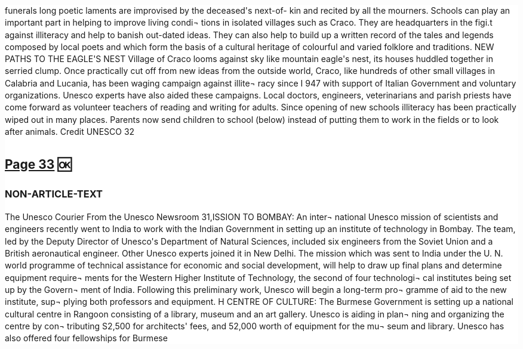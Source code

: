 funerals long poetic laments are
improvised by the deceased's next-of-
kin and recited by all the mourners.
Schools can play an important part
in helping to improve living condi¬
tions in isolated villages such as
Craco. They are headquarters in the
figi.t against illiteracy and help to
banish out-dated ideas. They can
also help to build up a written record
of the tales and legends composed by
local poets and which form the basis
of a cultural heritage of colourful
and varied folklore and traditions.
NEW PATHS TO THE EAGLE'S NEST
Village of Craco looms against sky like mountain eagle's nest, its houses huddled together in
serried clump. Once practically cut off from new ideas from the outside world, Craco, like
hundreds of other small villages in Calabria and Lucania, has been waging campaign against illite¬
racy since I 947 with support of Italian Government and voluntary organizations. Unesco experts
have also aided these campaigns. Local doctors, engineers, veterinarians and parish priests have
come forward as volunteer teachers of reading and writing for adults. Since opening of new
schools illiteracy has been practically wiped out in many places. Parents now send children to
school (below) instead of putting them to work in the fields or to look after animals.
Credit UNESCO
32
## [Page 33](https://demo.humlab.umu.se/courier/068778engo.pdf#page=33) 🆗
### NON-ARTICLE-TEXT
The Unesco Courier
From the Unesco Newsroom
31,ISSION TO BOMBAY: An inter¬
national Unesco mission of scientists and
engineers recently went to India to work
with the Indian Government in setting up
an institute of technology in Bombay. The
team, led by the Deputy Director of
Unesco's Department of Natural Sciences,
included six engineers from the Soviet
Union and a British aeronautical engineer.
Other Unesco experts joined it in New
Delhi. The mission which was sent to
India under the U. N. world programme of
technical assistance for economic and social
development, will help to draw up final
plans and determine equipment require¬
ments for the Western Higher Institute of
Technology, the second of four technologi¬
cal institutes being set up by the Govern¬
ment of India. Following this preliminary
work, Unesco will begin a long-term pro¬
gramme of aid to the new institute, sup¬
plying both professors and equipment.
H CENTRE OF CULTURE: The
Burmese Government is setting up a
national cultural centre in Rangoon
consisting of a library, museum and an
art gallery. Unesco is aiding in plan¬
ning and organizing the centre by con¬
tributing S2,500 for architects' fees, and
52,000 worth of equipment for the mu¬
seum and library. Unesco has also
offered four fellowships for Burmese